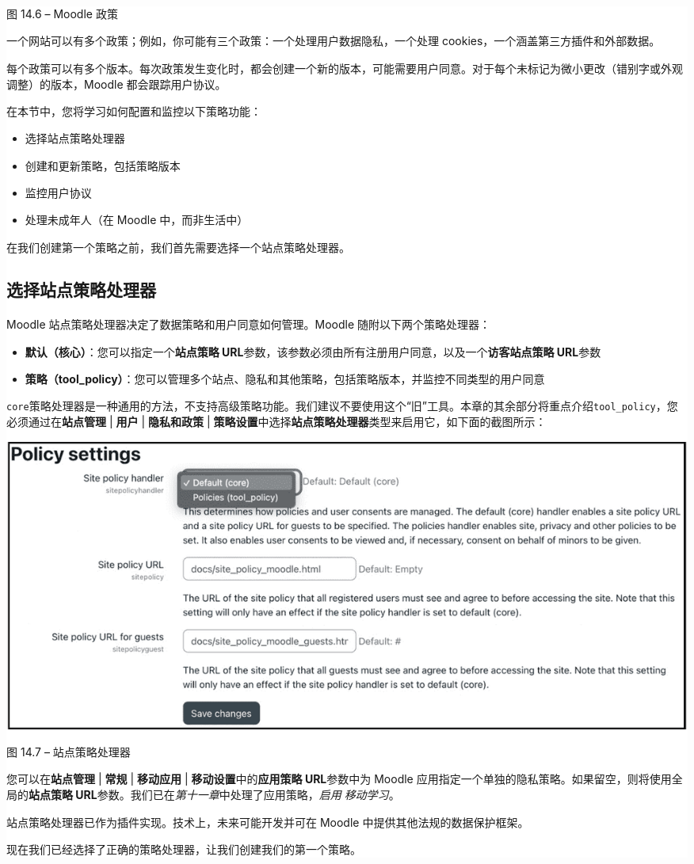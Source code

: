 图 14.6 – Moodle 政策

一个网站可以有多个政策；例如，你可能有三个政策：一个处理用户数据隐私，一个处理 cookies，一个涵盖第三方插件和外部数据。

每个政策可以有多个版本。每次政策发生变化时，都会创建一个新的版本，可能需要用户同意。对于每个未标记为微小更改（错别字或外观调整）的版本，Moodle 都会跟踪用户协议。

在本节中，您将学习如何配置和监控以下策略功能：

+   选择站点策略处理器

+   创建和更新策略，包括策略版本

+   监控用户协议

+   处理未成年人（在 Moodle 中，而非生活中）

在我们创建第一个策略之前，我们首先需要选择一个站点策略处理器。

## 选择站点策略处理器

Moodle 站点策略处理器决定了数据策略和用户同意如何管理。Moodle 随附以下两个策略处理器：

+   **默认（核心）**：您可以指定一个**站点策略 URL**参数，该参数必须由所有注册用户同意，以及一个**访客站点策略 URL**参数

+   **策略（tool_policy）**：您可以管理多个站点、隐私和其他策略，包括策略版本，并监控不同类型的用户同意

`core`策略处理器是一种通用的方法，不支持高级策略功能。我们建议不要使用这个“旧”工具。本章的其余部分将重点介绍`tool_policy`，您必须通过在**站点管理** | **用户** | **隐私和政策** | **策略设置**中选择**站点策略处理器**类型来启用它，如下面的截图所示：

![图 14.7 – 站点策略处理器](img/Figure_14.07_B18779.jpg)

图 14.7 – 站点策略处理器

您可以在**站点管理** | **常规** | **移动应用** | **移动设置**中的**应用策略 URL**参数中为 Moodle 应用指定一个单独的隐私策略。如果留空，则将使用全局的**站点策略 URL**参数。我们已在*第十一章*中处理了应用策略，*启用* *移动学习*。

站点策略处理器已作为插件实现。技术上，未来可能开发并可在 Moodle 中提供其他法规的数据保护框架。

现在我们已经选择了正确的策略处理器，让我们创建我们的第一个策略。
